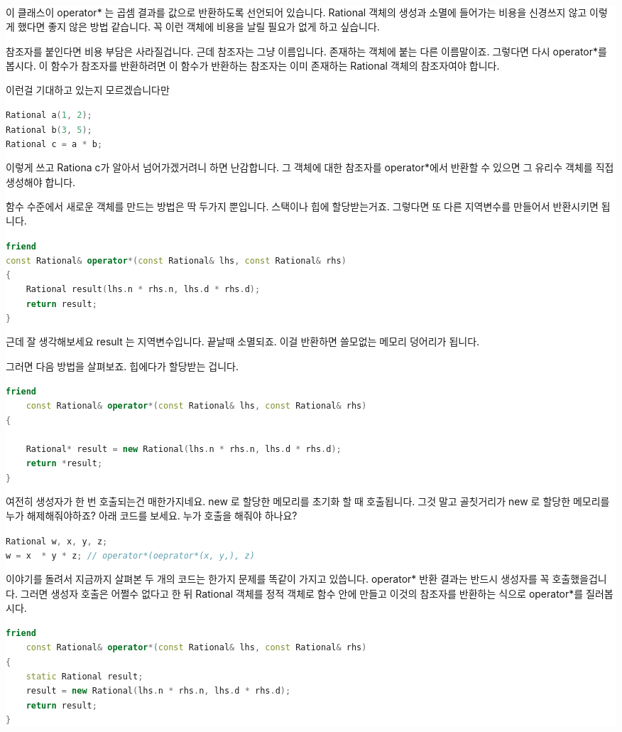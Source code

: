 이 클래스이 operator* 는 곱셈 결과를 값으로 반환하도록 선언되어 있습니다. Rational 객체의 생성과 소멸에 들어가는 비용을 신경쓰지 않고 이렇게 했다면 좋지 않은 방법 같습니다. 꼭 이런 객체에 비용을 날릴 필요가 없게 하고 싶습니다.

참조자를 붙인다면 비용 부담은 사라질겁니다. 근데 참조자는 그냥 이름입니다. 존재하는 객체에 붙는 다른 이름말이죠. 그렇다면 다시 operator*를 봅시다. 이 함수가 참조자를 반환하려면 이 함수가 반환하는 참조자는 이미 존재하는 Rational 객체의 참조자여야 합니다.

이런걸 기대하고 있는지 모르겠습니다만

```cpp
Rational a(1, 2);
Rational b(3, 5);
Rational c = a * b;
```

이렇게 쓰고 Rationa c가 알아서 넘어가겠거려니 하면 난감합니다. 그 객체에 대한 참조자를 operator*에서 반환할 수 있으면 그 유리수 객체를 직접 생성해야 합니다.

함수 수준에서 새로운 객체를 만드는 방법은 딱 두가지 뿐입니다. 스택이나 힙에 할당받는거죠. 그렇다면 또 다른 지역변수를 만들어서 반환시키면 됩니다.

```cpp
friend
const Rational& operator*(const Rational& lhs, const Rational& rhs)
{
    Rational result(lhs.n * rhs.n, lhs.d * rhs.d);
    return result;
}
```

근데 잘 생각해보세요 result 는 지역변수입니다. 끝날때 소멸되죠. 이걸 반환하면 쓸모없는 메모리 덩어리가 됩니다.

그러면 다음 방법을 살펴보죠. 힙에다가 할당받는 겁니다.

```cpp
friend
    const Rational& operator*(const Rational& lhs, const Rational& rhs)
{

    Rational* result = new Rational(lhs.n * rhs.n, lhs.d * rhs.d);
    return *result;
}
```

여전히 생성자가 한 번 호출되는건 매한가지네요. new 로 할당한 메모리를 초기화 할 때 호출됩니다. 그것 말고 골칫거리가 new 로 할당한 메모리를 누가 해제해줘야하죠? 아래 코드를 보세요. 누가 호출을 해줘야 하나요?

```cpp
Rational w, x, y, z;
w = x  * y * z; // operator*(oeprator*(x, y,), z)
```

이야기를 돌려서 지금까지 살펴본 두 개의 코드는 한가지 문제를 똑같이 가지고 있씁니다. operator* 반환 결과는 반드시 생성자를 꼭 호출했을겁니다. 그러면 생성자 호출은 어쩔수 없다고 한 뒤 Rational 객체를 정적 객체로 함수 안에 만들고 이것의 참조자를 반환하는 식으로 operator*를 질러봅시다.

```cpp
friend
    const Rational& operator*(const Rational& lhs, const Rational& rhs)
{
    static Rational result;
    result = new Rational(lhs.n * rhs.n, lhs.d * rhs.d);
    return result;
}
```
